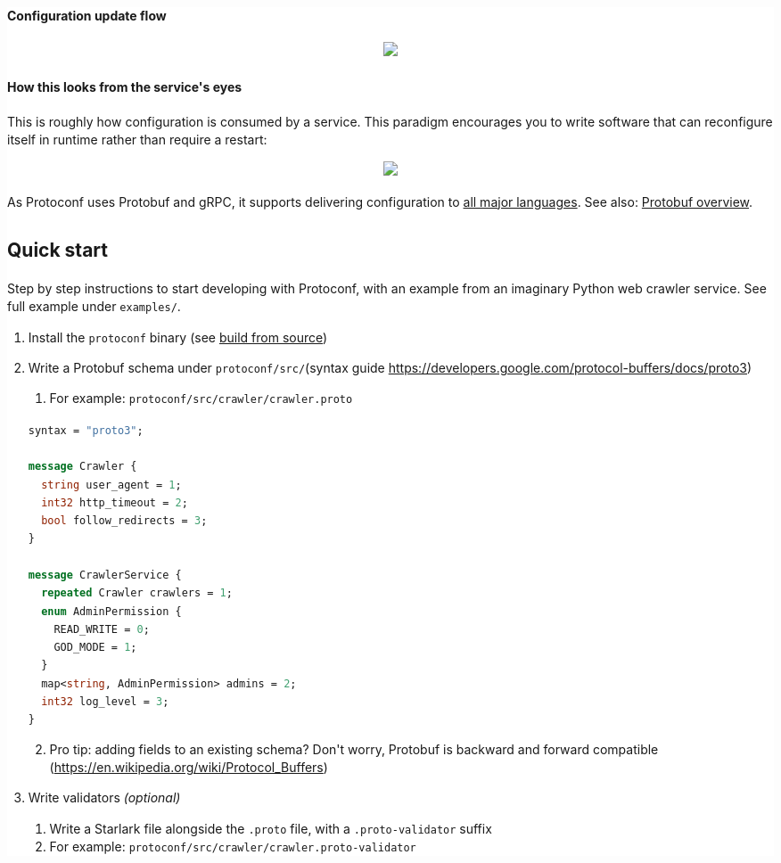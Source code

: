 

#### Configuration update flow

<div align="center">
  <img src="https://lior2b.github.io/temp/protoconf_flow.png">
</div>

#### How this looks from the service's eyes

This is roughly how configuration is consumed by a service. This paradigm encourages you to write software that can reconfigure itself in runtime rather than require a restart:

<div align="center">
  <img src="https://lior2b.github.io/temp/protoconf_api.png" width="400">
</div>

As Protoconf uses Protobuf and gRPC, it supports delivering configuration to [all major languages](https://github.com/protocolbuffers/protobuf/blob/master/docs/third_party.md). See also: [Protobuf overview](https://developers.google.com/protocol-buffers/docs/overview).

## Quick start
Step by step instructions to start developing with Protoconf, with an example from an imaginary Python web crawler service. See full example under `examples/`.
1. Install the `protoconf` binary (see [build from source](#build-from-source))

2. Write a Protobuf schema under `protoconf/src/`(syntax guide https://developers.google.com/protocol-buffers/docs/proto3)
	
	1. For example: `protoconf/src/crawler/crawler.proto`
	
	```protobuf
	syntax = "proto3";
	
	message Crawler {
	  string user_agent = 1;
	  int32 http_timeout = 2;
	  bool follow_redirects = 3;
	}
	
	message CrawlerService {
	  repeated Crawler crawlers = 1;
	  enum AdminPermission {
	    READ_WRITE = 0;
	    GOD_MODE = 1;
	  }
	  map<string, AdminPermission> admins = 2;
	  int32 log_level = 3;
	}
	```
	2. Pro tip: adding fields to an existing schema? Don't worry, Protobuf is backward and forward compatible (https://en.wikipedia.org/wiki/Protocol_Buffers)

3. Write validators *(optional)*
     1. Write a Starlark file alongside the `.proto` file, with a `.proto-validator` suffix
     2. For example: `protoconf/src/crawler/crawler.proto-validator`

